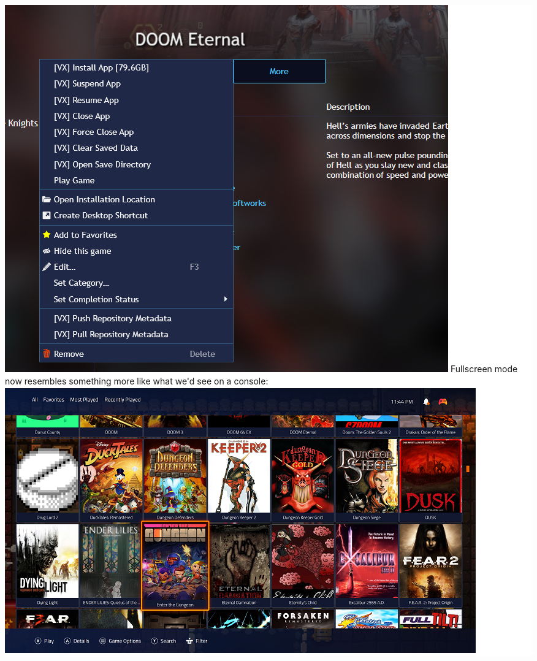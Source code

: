![Untitled](assets/20211025/v4p2.png)
Fullscreen mode now resembles something more like what we'd see on a console:
![Untitled](assets/20211025/v4p3.png)